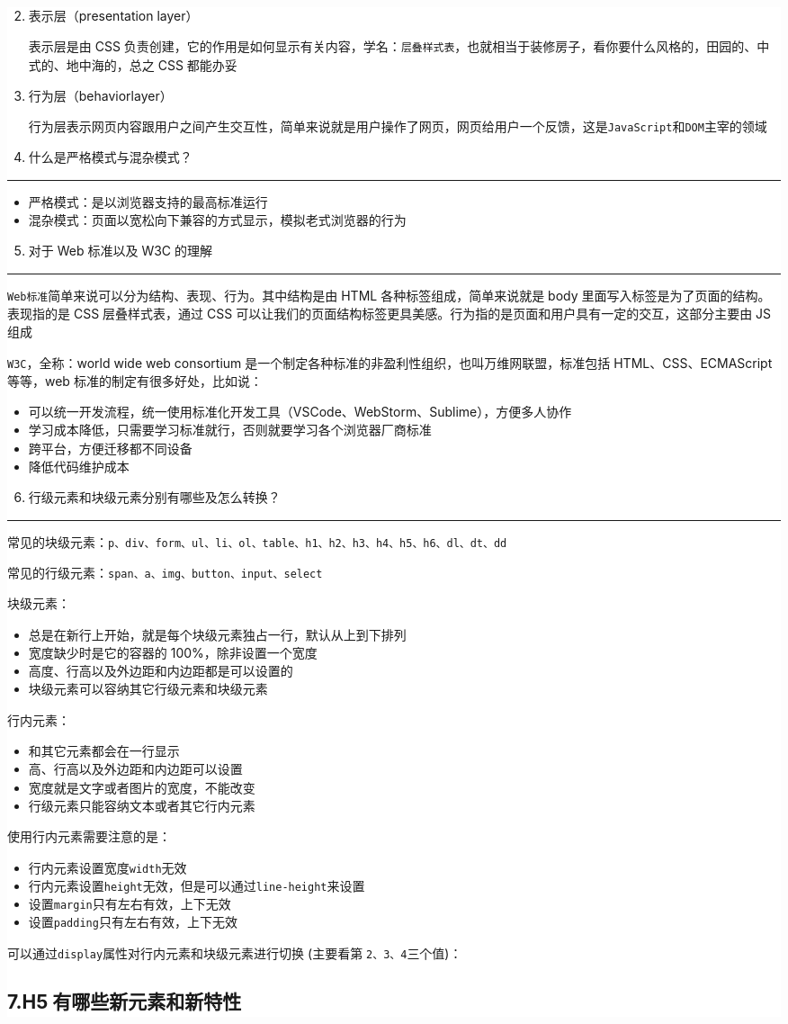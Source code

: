2.  表示层（presentation layer）
    
    表示层是由 CSS 负责创建，它的作用是如何显示有关内容，学名：`层叠样式表`，也就相当于装修房子，看你要什么风格的，田园的、中式的、地中海的，总之 CSS 都能办妥
    
3.  行为层（behaviorlayer）
    
    行为层表示网页内容跟用户之间产生交互性，简单来说就是用户操作了网页，网页给用户一个反馈，这是`JavaScript`和`DOM`主宰的领域
    

4. 什么是严格模式与混杂模式？
----------------

*   严格模式：是以浏览器支持的最高标准运行
*   混杂模式：页面以宽松向下兼容的方式显示，模拟老式浏览器的行为

5. 对于 Web 标准以及 W3C 的理解
----------------------

`Web标准`简单来说可以分为结构、表现、行为。其中结构是由 HTML 各种标签组成，简单来说就是 body 里面写入标签是为了页面的结构。表现指的是 CSS 层叠样式表，通过 CSS 可以让我们的页面结构标签更具美感。行为指的是页面和用户具有一定的交互，这部分主要由 JS 组成

`W3C`，全称：world wide web consortium 是一个制定各种标准的非盈利性组织，也叫万维网联盟，标准包括 HTML、CSS、ECMAScript 等等，web 标准的制定有很多好处，比如说：

*   可以统一开发流程，统一使用标准化开发工具（VSCode、WebStorm、Sublime），方便多人协作
*   学习成本降低，只需要学习标准就行，否则就要学习各个浏览器厂商标准
*   跨平台，方便迁移都不同设备
*   降低代码维护成本

6. 行级元素和块级元素分别有哪些及怎么转换？
-----------------------

常见的块级元素：`p、div、form、ul、li、ol、table、h1、h2、h3、h4、h5、h6、dl、dt、dd`

常见的行级元素：`span、a、img、button、input、select`

块级元素：

*   总是在新行上开始，就是每个块级元素独占一行，默认从上到下排列
*   宽度缺少时是它的容器的 100%，除非设置一个宽度
*   高度、行高以及外边距和内边距都是可以设置的
*   块级元素可以容纳其它行级元素和块级元素

行内元素：

*   和其它元素都会在一行显示
*   高、行高以及外边距和内边距可以设置
*   宽度就是文字或者图片的宽度，不能改变
*   行级元素只能容纳文本或者其它行内元素

使用行内元素需要注意的是：

*   行内元素设置宽度`width`无效
*   行内元素设置`height`无效，但是可以通过`line-height`来设置
*   设置`margin`只有左右有效，上下无效
*   设置`padding`只有左右有效，上下无效

可以通过`display`属性对行内元素和块级元素进行切换 (主要看第 `2、3、4`三个值)：

7.H5 有哪些新元素和新特性
---------------

